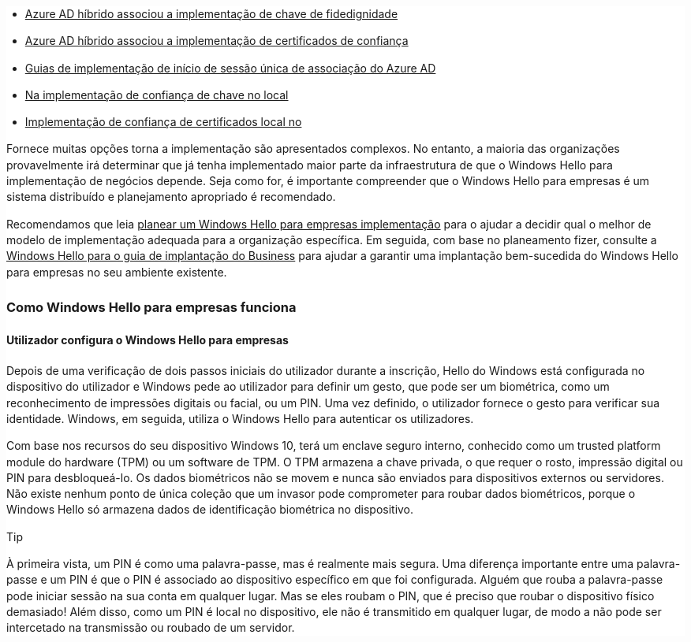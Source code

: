 * [Azure AD híbrido associou a implementação de chave de fidedignidade](https://docs.microsoft.com/windows/security/identity-protection/hello-for-business/hello-hybrid-key-trust)

* [Azure AD híbrido associou a implementação de certificados de confiança](https://docs.microsoft.com/windows/security/identity-protection/hello-for-business/hello-hybrid-cert-trust)

* [Guias de implementação de início de sessão única de associação do Azure AD](https://docs.microsoft.com/windows/security/identity-protection/hello-for-business/hello-hybrid-aadj-sso)

* [Na implementação de confiança de chave no local](https://docs.microsoft.com/windows/security/identity-protection/hello-for-business/hello-deployment-key-trust)

* [Implementação de confiança de certificados local no](https://docs.microsoft.com/windows/security/identity-protection/hello-for-business/hello-deployment-cert-trust)

Fornece muitas opções torna a implementação são apresentados complexos. No entanto, a maioria das organizações provavelmente irá determinar que já tenha implementado maior parte da infraestrutura de que o Windows Hello para implementação de negócios depende. Seja como for, é importante compreender que o Windows Hello para empresas é um sistema distribuído e planejamento apropriado é recomendado.

Recomendamos que leia [planear um Windows Hello para empresas implementação](https://docs.microsoft.com/windows/security/identity-protection/hello-for-business/hello-planning-guide) para o ajudar a decidir qual o melhor de modelo de implementação adequada para a organização específica. Em seguida, com base no planeamento fizer, consulte a [Windows Hello para o guia de implantação do Business](https://docs.microsoft.com/windows/security/identity-protection/hello-for-business/hello-deployment-guide) para ajudar a garantir uma implantação bem-sucedida do Windows Hello para empresas no seu ambiente existente.

### <a name="how-windows-hello-for-business-works"></a>Como Windows Hello para empresas funciona

#### <a name="user-sets-up-windows-hello-for-business"></a>Utilizador configura o Windows Hello para empresas

Depois de uma verificação de dois passos iniciais do utilizador durante a inscrição, Hello do Windows está configurada no dispositivo do utilizador e Windows pede ao utilizador para definir um gesto, que pode ser um biométrica, como um reconhecimento de impressões digitais ou facial, ou um PIN. Uma vez definido, o utilizador fornece o gesto para verificar sua identidade. Windows, em seguida, utiliza o Windows Hello para autenticar os utilizadores.

Com base nos recursos do seu dispositivo Windows 10, terá um enclave seguro interno, conhecido como um trusted platform module do hardware (TPM) ou um software de TPM. O TPM armazena a chave privada, o que requer o rosto, impressão digital ou PIN para desbloqueá-lo. Os dados biométricos não se movem e nunca são enviados para dispositivos externos ou servidores. Não existe nenhum ponto de única coleção que um invasor pode comprometer para roubar dados biométricos, porque o Windows Hello só armazena dados de identificação biométrica no dispositivo.

> [!TIP]
> À primeira vista, um PIN é como uma palavra-passe, mas é realmente mais segura. Uma diferença importante entre uma palavra-passe e um PIN é que o PIN é associado ao dispositivo específico em que foi configurada. Alguém que rouba a palavra-passe pode iniciar sessão na sua conta em qualquer lugar. Mas se eles roubam o PIN, que é preciso que roubar o dispositivo físico demasiado! Além disso, como um PIN é local no dispositivo, ele não é transmitido em qualquer lugar, de modo a não pode ser intercetado na transmissão ou roubado de um servidor.
